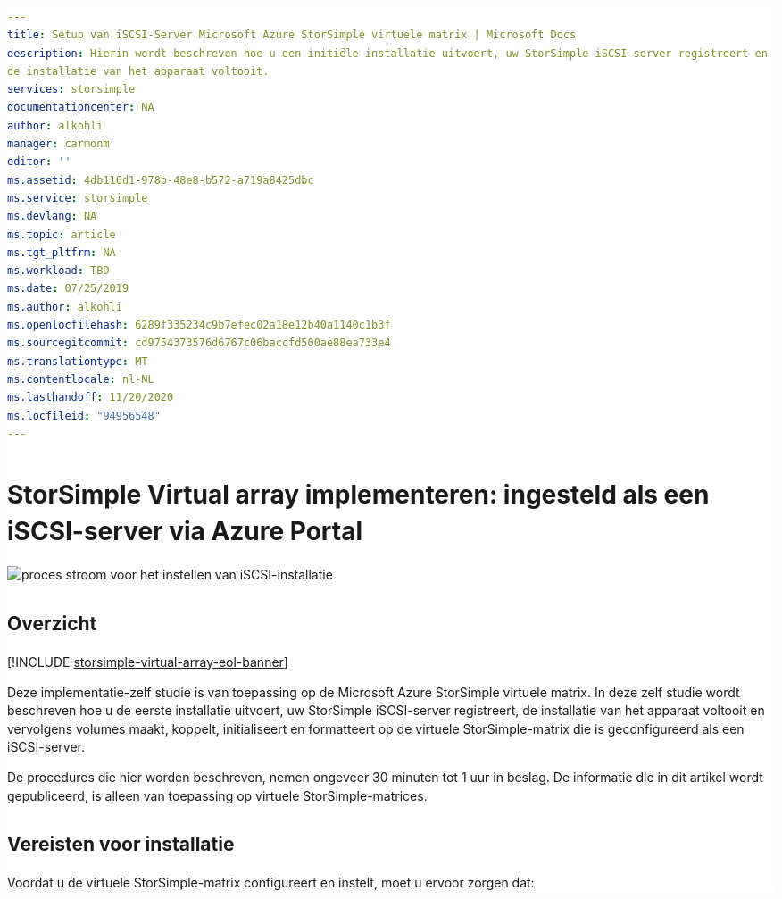 ```yaml
---
title: Setup van iSCSI-Server Microsoft Azure StorSimple virtuele matrix | Microsoft Docs
description: Hierin wordt beschreven hoe u een initiële installatie uitvoert, uw StorSimple iSCSI-server registreert en de installatie van het apparaat voltooit.
services: storsimple
documentationcenter: NA
author: alkohli
manager: carmonm
editor: ''
ms.assetid: 4db116d1-978b-48e8-b572-a719a8425dbc
ms.service: storsimple
ms.devlang: NA
ms.topic: article
ms.tgt_pltfrm: NA
ms.workload: TBD
ms.date: 07/25/2019
ms.author: alkohli
ms.openlocfilehash: 6289f335234c9b7efec02a18e12b40a1140c1b3f
ms.sourcegitcommit: cd9754373576d6767c06baccfd500ae88ea733e4
ms.translationtype: MT
ms.contentlocale: nl-NL
ms.lasthandoff: 11/20/2020
ms.locfileid: "94956548"
---
```

# <a name="deploy-storsimple-virtual-array--set-up-as-an-iscsi-server-via-azure-portal"></a>StorSimple Virtual array implementeren: ingesteld als een iSCSI-server via Azure Portal

![proces stroom voor het instellen van iSCSI-installatie](./media/storsimple-virtual-array-deploy3-iscsi-setup/iscsi4.png)

## <a name="overview"></a>Overzicht

[!INCLUDE [storsimple-virtual-array-eol-banner](../../includes/storsimple-virtual-array-eol-banner.md)]

Deze implementatie-zelf studie is van toepassing op de Microsoft Azure StorSimple virtuele matrix. In deze zelf studie wordt beschreven hoe u de eerste installatie uitvoert, uw StorSimple iSCSI-server registreert, de installatie van het apparaat voltooit en vervolgens volumes maakt, koppelt, initialiseert en formatteert op de virtuele StorSimple-matrix die is geconfigureerd als een iSCSI-server. 

De procedures die hier worden beschreven, nemen ongeveer 30 minuten tot 1 uur in beslag. De informatie die in dit artikel wordt gepubliceerd, is alleen van toepassing op virtuele StorSimple-matrices.

## <a name="setup-prerequisites"></a>Vereisten voor installatie

Voordat u de virtuele StorSimple-matrix configureert en instelt, moet u ervoor zorgen dat:
